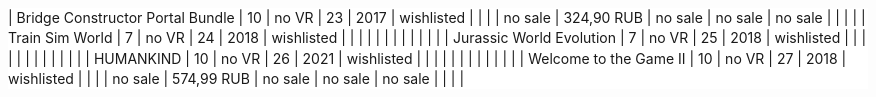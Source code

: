 | Bridge Constructor Portal Bundle                                 | 10    | no VR        | 23 | 2017      | wishlisted |           |            |            | no sale     | 324,90 RUB  | no sale     | no sale     | no sale     |                                                                                                                                                                                                                                                                                                                                                                                                                                                                                                                                                                                                                                                                                                                                                                                        |                                                   |                                                                                          |
| Train Sim World                                                  | 7     | no VR        | 24 | 2018      | wishlisted |           |            |            |             |             |             |             |             |                                                                                                                                                                                                                                                                                                                                                                                                                                                                                                                                                                                                                                                                                                                                                                                        |                                                   |                                                                                          |
| Jurassic World Evolution                                         | 7     | no VR        | 25 | 2018      | wishlisted |           |            |            |             |             |             |             |             |                                                                                                                                                                                                                                                                                                                                                                                                                                                                                                                                                                                                                                                                                                                                                                                        |                                                   |                                                                                          |
| HUMANKIND                                                        | 10    | no VR        | 26 | 2021      | wishlisted |           |            |            |             |             |             |             |             |                                                                                                                                                                                                                                                                                                                                                                                                                                                                                                                                                                                                                                                                                                                                                                                        |                                                   |                                                                                          |
| Welcome to the Game II                                           | 10    | no VR        | 27 | 2018      | wishlisted |           |            |            | no sale     | 574,99 RUB  | no sale     | no sale     | no sale     |                                                                                                                                                                                                                                                                                                                                                                                                                                                                                                                                                                                                                                                                                                                                                                                        |                                                   |                                                                                          |
